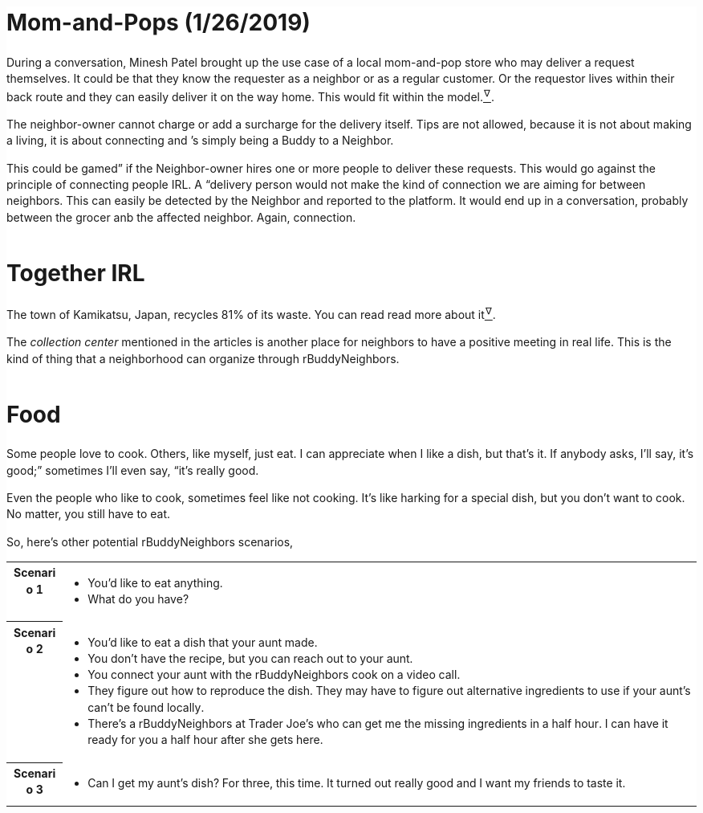<h1>Mom-and-Pops (1/26/2019)</h1>
 <p>During a conversation, Minesh Patel brought up the use case of a local mom-and-pop store who may deliver a request themselves. It could be that they know the requester as a neighbor or as a regular customer. Or the requestor lives within their back route and they can easily deliver it on the way home. This would fit within the model.<a href="#en03"><sup id="bm03">&hairsp;&nabla;&hairsp;</sup></a>.</p>
 <p>The neighbor-owner cannot charge or add a surcharge for the delivery itself. Tips are not allowed, because it is not about making a living, it is about connecting and &rsquo;s simply being a Buddy to a Neighbor.</p>
 <p>This could be <span class="_quotespan">gamed&rdquo; if the Neighbor-owner hires one or more people to deliver these requests. This would go against the principle of connecting people IRL. A &ldquo;delivery</span> person would not make the kind of connection we are aiming for between neighbors. This can easily be detected by the Neighbor and reported to the platform. It would end up in a conversation, probably between the grocer anb the affected neighbor. Again, connection.</p>

<h1>Together IRL</h1>
 <p>The town of Kamikatsu, Japan, recycles 81% of its waste. You can read read more about it<a href="#en21"><sup id="bm21">&hairsp;&nabla;&hairsp;</sup></a>.</p>
 <p>The <em>collection center</em> mentioned in the articles is another place for neighbors to have a positive meeting in real life. This is the kind of thing that a neighborhood can organize through <span class="_paradigm">rBuddyNeighbors</span>.</p>

<h1>Food</h1>
 <p>Some people love to cook. Others, like myself, just eat. I can appreciate when I like a dish, but that&rsquo;s it. If anybody asks, I&rsquo;ll say, <span class="_quotespan">it&rsquo;s good;&rdquo; sometimes I&rsquo;ll even say, &ldquo;it&rsquo;s really good.</span></p>
 <p>Even the people who like to cook, sometimes feel like not cooking. It&rsquo;s like harking for a special dish, but you don&rsquo;t want to cook. No matter, you still have to eat.</p>
 <p>So, here&rsquo;s other potential <span class="_paradigm">rBuddyNeighbors</span> scenarios,</p>
  <div class="_center">
   <table class="_background">
    <tr>
     <th>Scenario 1</th>
     <td>
      <ul>
       <li>You&rsquo;d like to eat anything.</li>
       <li><span class="_quotespan">What do you have?</span></li>
      </ul>
     </td>
    </tr>
    <tr>
     <th>Scenario 2</th>
     <td>
      <ul>
       <li>You&rsquo;d like to eat a dish that your aunt made.</li>
       <li>You don&rsquo;t have the recipe, but you can reach out to your aunt.</li>
       <li>You connect your aunt with the <span class="_paradigm">rBuddyNeighbors</span> cook on a video call.</li>
       <li>They figure out how to reproduce the dish. They may have to figure out alternative ingredients to use if your aunt&rsquo;s can&rsquo;t be found locally.</li>
       <li><span class="_quotespan">There&rsquo;s a <span class="_paradigm">rBuddyNeighbors</span> at Trader Joe&rsquo;s who can get me the missing ingredients in a half hour. I can have it ready for you a half hour after she gets here.</span></li>
      </ul>
     </td>
    </tr>
    <tr>
     <th>Scenario 3</th>
     <td>
      <ul>
       <li><span class="_quotespan">Can I get my aunt&rsquo;s dish? For three, this time. It turned out really good and I want my friends to taste it.</span></li>
      </ul>
     </td>